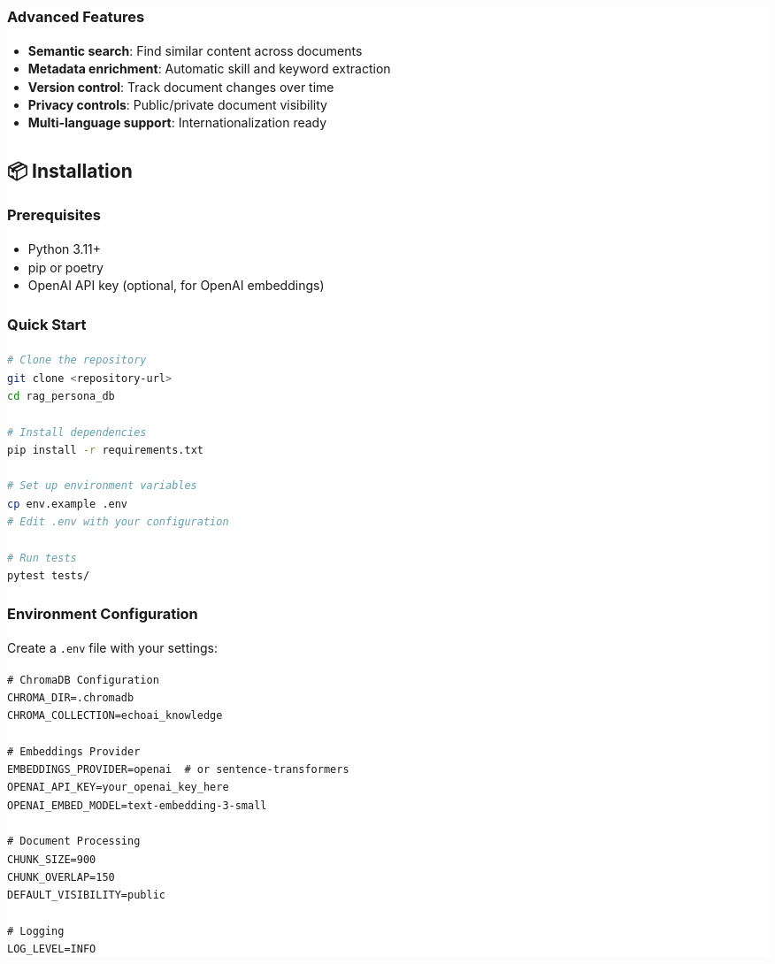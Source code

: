 ### Advanced Features
- **Semantic search**: Find similar content across documents
- **Metadata enrichment**: Automatic skill and keyword extraction
- **Version control**: Track document changes over time
- **Privacy controls**: Public/private document visibility
- **Multi-language support**: Internationalization ready

## 📦 Installation

### Prerequisites
- Python 3.11+
- pip or poetry
- OpenAI API key (optional, for OpenAI embeddings)

### Quick Start
```bash
# Clone the repository
git clone <repository-url>
cd rag_persona_db

# Install dependencies
pip install -r requirements.txt

# Set up environment variables
cp env.example .env
# Edit .env with your configuration

# Run tests
pytest tests/
```

### Environment Configuration
Create a `.env` file with your settings:

```env
# ChromaDB Configuration
CHROMA_DIR=.chromadb
CHROMA_COLLECTION=echoai_knowledge

# Embeddings Provider
EMBEDDINGS_PROVIDER=openai  # or sentence-transformers
OPENAI_API_KEY=your_openai_key_here
OPENAI_EMBED_MODEL=text-embedding-3-small

# Document Processing
CHUNK_SIZE=900
CHUNK_OVERLAP=150
DEFAULT_VISIBILITY=public

# Logging
LOG_LEVEL=INFO
```

